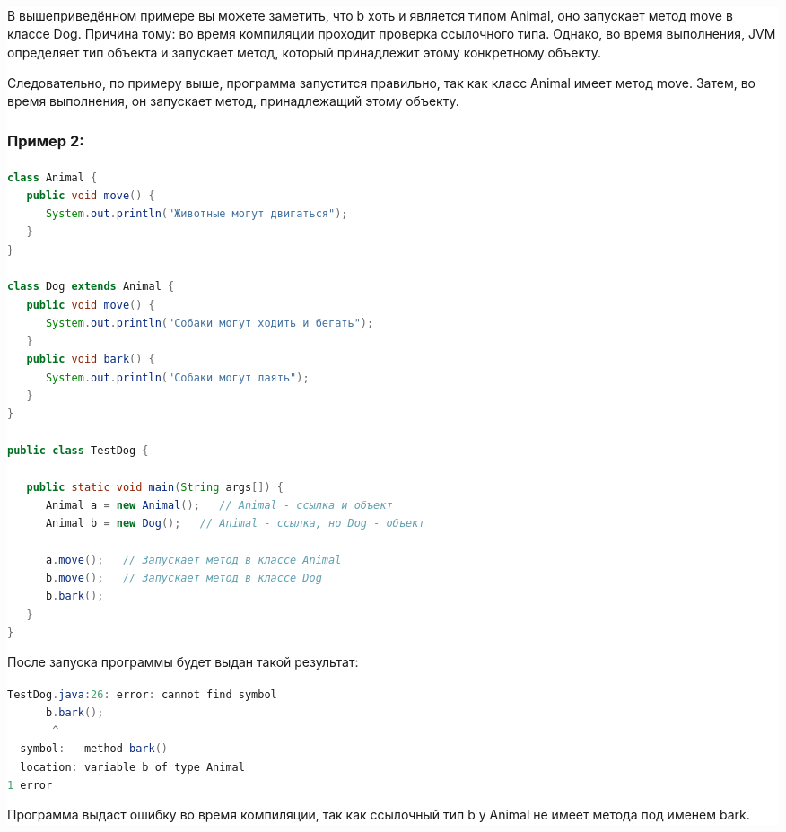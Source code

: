 В вышеприведённом примере вы можете заметить, что b хоть и является типом Animal, 
оно запускает метод move в классе Dog. 
Причина тому: во время компиляции проходит проверка ссылочного типа. 
Однако, во время выполнения, JVM определяет тип объекта и запускает метод, 
который принадлежит этому конкретному объекту.

Следовательно, по примеру выше, программа запустится правильно, 
так как класс Animal имеет метод move. Затем, во время выполнения, он запускает метод, 
принадлежащий этому объекту.

### Пример 2:

```Java
class Animal {
   public void move() {
      System.out.println("Животные могут двигаться");
   }
}

class Dog extends Animal {
   public void move() {
      System.out.println("Собаки могут ходить и бегать");
   }
   public void bark() {
      System.out.println("Собаки могут лаять");
   }
}

public class TestDog {

   public static void main(String args[]) {
      Animal a = new Animal();   // Animal - ссылка и объект
      Animal b = new Dog();   // Animal - ссылка, но Dog - объект

      a.move();   // Запускает метод в классе Animal
      b.move();   // Запускает метод в классе Dog
      b.bark();
   }
}
```

После запуска программы будет выдан такой результат:
```Java
TestDog.java:26: error: cannot find symbol
      b.bark();
       ^
  symbol:   method bark()
  location: variable b of type Animal
1 error
```

Программа выдаст ошибку во время компиляции, 
так как ссылочный тип b у Animal не имеет метода под именем bark.

